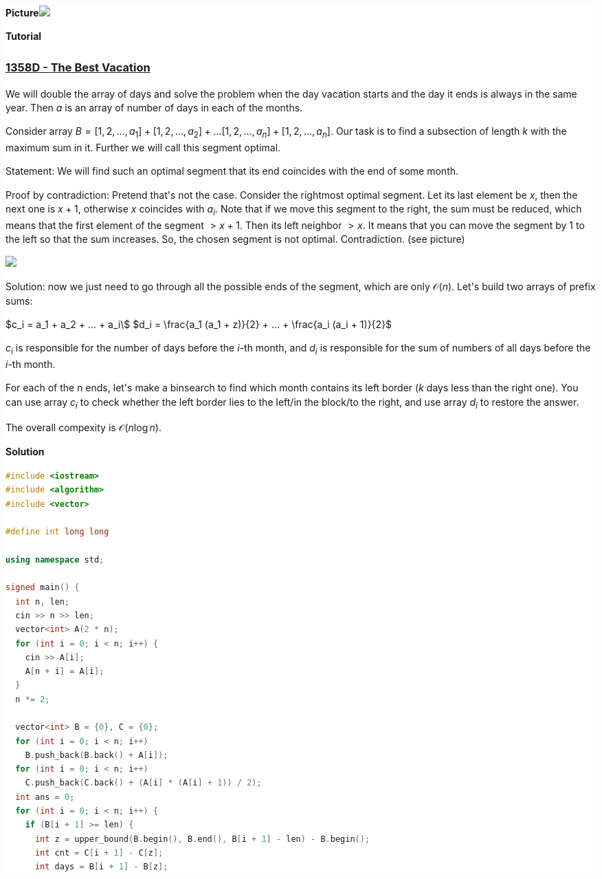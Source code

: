  **Picture**![ ](images/c312001b49041d00dabd8cc8cc848e751d639681.jpg)

  **Tutorial**  
### [1358D - The Best Vacation](../problems/D._The_Best_Vacation.md "Codeforces Round 645 (Div. 2)")

We will double the array of days and solve the problem when the day vacation starts and the day it ends is always in the same year. Then $a$ is an array of number of days in each of the months.

Consider array $B = [1, 2, ..., a_1] + [1, 2, ..., a_2] + ... [1, 2, ..., a_n] + [1, 2, ..., a_n]$. Our task is to find a subsection of length $k$ with the maximum sum in it. Further we will call this segment optimal. 

Statement: We will find such an optimal segment that its end coincides with the end of some month. 

Proof by contradiction: Pretend that's not the case. Consider the rightmost optimal segment. Let its last element be $x$, then the next one is $x+1$, otherwise $x$ coincides with $a_i$. Note that if we move this segment to the right, the sum must be reduced, which means that the first element of the segment $>x+1$. Then its left neighbor $>x$. It means that you can move the segment by $1$ to the left so that the sum increases. So, the chosen segment is not optimal. Contradiction. (see picture) 

![](images/07c95f060c3adb9ca6c782d1d10f67fc01803396.png)

Solution: now we just need to go through all the possible ends of the segment, which are only $\mathcal{O}(n)$. Let's build two arrays of prefix sums:

$c_i = a_1 + a_2 + ... + a_i\\\$ $d_i = \frac{a_1 (a_1 + z)}{2} + ... + \frac{a_i (a_i + 1)}{2}$

$c_i$ is responsible for the number of days before the $i$-th month, and $d_i$ is responsible for the sum of numbers of all days before the $i$-th month.

For each of the n ends, let's make a binsearch to find which month contains its left border ($k$ days less than the right one). You can use array $c_i$ to check whether the left border lies to the left/in the block/to the right, and use array $d_i$ to restore the answer.

The overall compexity is $\mathcal{O}(n\log{n})$.

  **Solution**
```cpp
#include <iostream>
#include <algorithm>
#include <vector>

#define int long long

using namespace std;

signed main() {
  int n, len;
  cin >> n >> len;
  vector<int> A(2 * n);
  for (int i = 0; i < n; i++) {
    cin >> A[i];
    A[n + i] = A[i];
  }
  n *= 2;
  
  vector<int> B = {0}, C = {0};
  for (int i = 0; i < n; i++) 
    B.push_back(B.back() + A[i]);
  for (int i = 0; i < n; i++) 
    C.push_back(C.back() + (A[i] * (A[i] + 1)) / 2);
  int ans = 0;
  for (int i = 0; i < n; i++) {
    if (B[i + 1] >= len) {
      int z = upper_bound(B.begin(), B.end(), B[i + 1] - len) - B.begin();
      int cnt = C[i + 1] - C[z];
      int days = B[i + 1] - B[z];
```